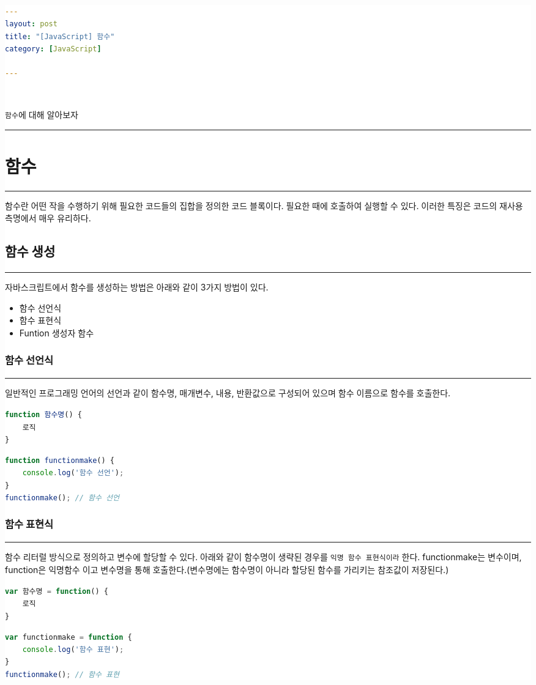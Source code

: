 ```yaml
---
layout: post
title: "[JavaScript] 함수"
category: [JavaScript]

---
```

<br>

`함수`에 대해 알아보자


<hr>



# 함수
---
함수란 어떤 작을 수행하기 위해 필요한 코드들의 집합을 정의한 코드 블록이다. 필요한 때에 호출하여 실행할 수 있다. 이러한 특징은 코드의 재사용 측명에서 매우 유리하다.  

## 함수 생성
---
자바스크립트에서 함수를 생성하는 방법은 아래와 같이 3가지 방법이 있다.
- 함수 선언식
- 함수 표현식
- Funtion 생성자 함수

### 함수 선언식
---
일반적인 프로그래밍 언어의 선언과 같이 함수명, 매개변수, 내용, 반환값으로 구성되어 있으며 함수 이름으로 함수를 호출한다.
```javascript
function 함수명() {
    로직
}
```
```javascript
function functionmake() {
    console.log('함수 선언');
}
functionmake(); // 함수 선언
```

### 함수 표현식
---
함수 리터럴 방식으로 정의하고 변수에 할당할 수 있다. 아래와 같이 함수명이 생략된 경우를 `익명 함수 표현식이라` 한다. functionmake는 변수이며, function은 익명함수 이고 변수명을 통해 호출한다.(변수명에는 함수명이 아니라 할당된 함수를 가리키는 참조값이 저장된다.)
```javascript
var 함수명 = function() {
    로직
}
```
```javascript
var functionmake = function {
    console.log('함수 표현');
}
functionmake(); // 함수 표현
```
